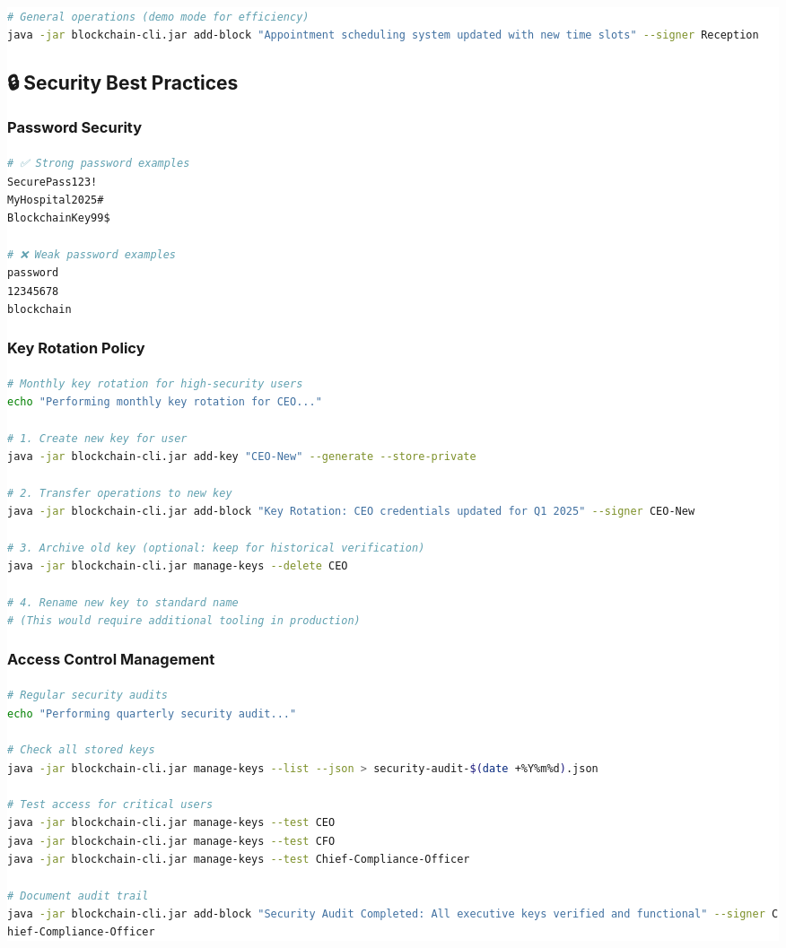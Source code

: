 ```zsh
# General operations (demo mode for efficiency)
java -jar blockchain-cli.jar add-block "Appointment scheduling system updated with new time slots" --signer Reception
```

## 🔒 Security Best Practices

### Password Security

```zsh
# ✅ Strong password examples
SecurePass123!
MyHospital2025#
BlockchainKey99$

# ❌ Weak password examples
password
12345678
blockchain
```

### Key Rotation Policy

```zsh
# Monthly key rotation for high-security users
echo "Performing monthly key rotation for CEO..."

# 1. Create new key for user
java -jar blockchain-cli.jar add-key "CEO-New" --generate --store-private

# 2. Transfer operations to new key
java -jar blockchain-cli.jar add-block "Key Rotation: CEO credentials updated for Q1 2025" --signer CEO-New

# 3. Archive old key (optional: keep for historical verification)
java -jar blockchain-cli.jar manage-keys --delete CEO

# 4. Rename new key to standard name
# (This would require additional tooling in production)
```

### Access Control Management

```zsh
# Regular security audits
echo "Performing quarterly security audit..."

# Check all stored keys
java -jar blockchain-cli.jar manage-keys --list --json > security-audit-$(date +%Y%m%d).json

# Test access for critical users
java -jar blockchain-cli.jar manage-keys --test CEO
java -jar blockchain-cli.jar manage-keys --test CFO
java -jar blockchain-cli.jar manage-keys --test Chief-Compliance-Officer

# Document audit trail
java -jar blockchain-cli.jar add-block "Security Audit Completed: All executive keys verified and functional" --signer Chief-Compliance-Officer
```
